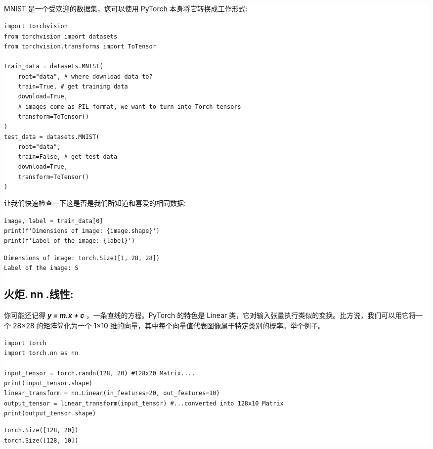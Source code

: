MNIST 是一个受欢迎的数据集，您可以使用 PyTorch 本身将它转换成工作形式:

```
import torchvision
from torchvision import datasets
from torchvision.transforms import ToTensor

train_data = datasets.MNIST(
    root="data", # where download data to?
    train=True, # get training data
    download=True,
    # images come as PIL format, we want to turn into Torch tensors
    transform=ToTensor()
)
test_data = datasets.MNIST(
    root="data",
    train=False, # get test data
    download=True,
    transform=ToTensor()
)
```

让我们快速检查一下这是否是我们所知道和喜爱的相同数据:

```
image, label = train_data[0]
print(f'Dimensions of image: {image.shape}')
print(f'Label of the image: {label}')
```

```
Dimensions of image: torch.Size([1, 28, 28])
Label of the image: 5
```

## 火炬. nn .线性:

你可能还记得 ***y = m.x + c*** ，一条直线的方程。PyTorch 的特色是 Linear 类，它对输入张量执行类似的变换。比方说，我们可以用它将一个 28×28 的矩阵简化为一个 1×10 维的向量，其中每个向量值代表图像属于特定类别的概率。举个例子。

```
import torch
import torch.nn as nn

input_tensor = torch.randn(128, 20) #128x20 Matrix....
print(input_tensor.shape)
linear_transform = nn.Linear(in_features=20, out_features=10)
output_tensor = linear_transform(input_tensor) #...converted into 128x10 Matrix
print(output_tensor.shape)
```

```
torch.Size([128, 20])
torch.Size([128, 10])
```
